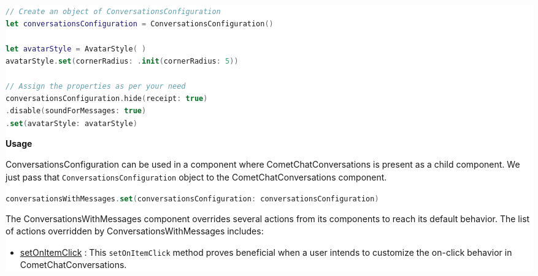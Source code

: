 <Tabs>

<TabItem value="swift" label="Swift">

```swift
// Create an object of ConversationsConfiguration
let conversationsConfiguration = ConversationsConfiguration()

let avatarStyle = AvatarStyle( )
avatarStyle.set(cornerRadius: .init(cornerRadius: 5))

// Assign the properties as per your need
conversationsConfiguration.hide(receipt: true)
.disable(soundForMessages: true)
.set(avatarStyle: avatarStyle)

```

</TabItem>

</Tabs>

**Usage**

ConversationsConfiguration can be used in a component where CometChatConversations is present as a child component. We just pass that `ConversationsConfiguration` object to the CometChatConversations component.

<Tabs>
<TabItem value="Swift" label="Swift">

```swift
conversationsWithMessages.set(conversationsConfiguration: conversationsConfiguration)
```

</TabItem>
</Tabs>

The ConversationsWithMessages component overrides several actions from its components to reach its default behavior. The list of actions overridden by ConversationsWithMessages includes:

- [setOnItemClick](/ui-kit/ios/conversations#setonitemclick) : This `setOnItemClick` method proves beneficial when a user intends to customize the on-click behavior in CometChatConversations.
